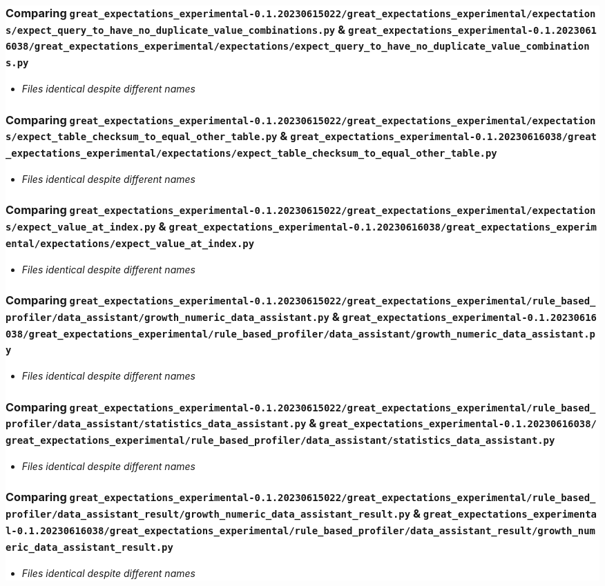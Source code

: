 ### Comparing `great_expectations_experimental-0.1.20230615022/great_expectations_experimental/expectations/expect_query_to_have_no_duplicate_value_combinations.py` & `great_expectations_experimental-0.1.20230616038/great_expectations_experimental/expectations/expect_query_to_have_no_duplicate_value_combinations.py`

 * *Files identical despite different names*

### Comparing `great_expectations_experimental-0.1.20230615022/great_expectations_experimental/expectations/expect_table_checksum_to_equal_other_table.py` & `great_expectations_experimental-0.1.20230616038/great_expectations_experimental/expectations/expect_table_checksum_to_equal_other_table.py`

 * *Files identical despite different names*

### Comparing `great_expectations_experimental-0.1.20230615022/great_expectations_experimental/expectations/expect_value_at_index.py` & `great_expectations_experimental-0.1.20230616038/great_expectations_experimental/expectations/expect_value_at_index.py`

 * *Files identical despite different names*

### Comparing `great_expectations_experimental-0.1.20230615022/great_expectations_experimental/rule_based_profiler/data_assistant/growth_numeric_data_assistant.py` & `great_expectations_experimental-0.1.20230616038/great_expectations_experimental/rule_based_profiler/data_assistant/growth_numeric_data_assistant.py`

 * *Files identical despite different names*

### Comparing `great_expectations_experimental-0.1.20230615022/great_expectations_experimental/rule_based_profiler/data_assistant/statistics_data_assistant.py` & `great_expectations_experimental-0.1.20230616038/great_expectations_experimental/rule_based_profiler/data_assistant/statistics_data_assistant.py`

 * *Files identical despite different names*

### Comparing `great_expectations_experimental-0.1.20230615022/great_expectations_experimental/rule_based_profiler/data_assistant_result/growth_numeric_data_assistant_result.py` & `great_expectations_experimental-0.1.20230616038/great_expectations_experimental/rule_based_profiler/data_assistant_result/growth_numeric_data_assistant_result.py`

 * *Files identical despite different names*
